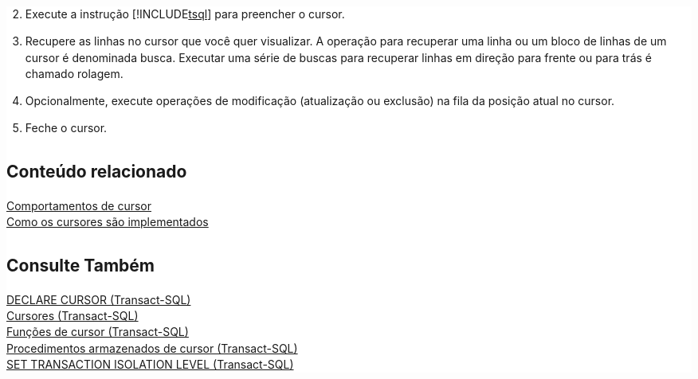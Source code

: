 2.  Execute a instrução [!INCLUDE[tsql](../includes/tsql-md.md)] para preencher o cursor.  
  
3.  Recupere as linhas no cursor que você quer visualizar. A operação para recuperar uma linha ou um bloco de linhas de um cursor é denominada busca. Executar uma série de buscas para recuperar linhas em direção para frente ou para trás é chamado rolagem.  
  
4.  Opcionalmente, execute operações de modificação (atualização ou exclusão) na fila da posição atual no cursor.  
  
5.  Feche o cursor.  
  
## <a name="related-content"></a>Conteúdo relacionado  
[Comportamentos de cursor](../relational-databases/native-client-odbc-cursors/cursor-behaviors.md)    
[Como os cursores são implementados](../relational-databases/native-client-odbc-cursors/implementation/how-cursors-are-implemented.md)  
  
## <a name="see-also"></a>Consulte Também  
[DECLARE CURSOR &#40;Transact-SQL&#41;](../t-sql/language-elements/declare-cursor-transact-sql.md)   
[Cursores &#40;Transact-SQL&#41;](../t-sql/language-elements/cursors-transact-sql.md)   
[Funções de cursor &#40;Transact-SQL&#41;](../t-sql/functions/cursor-functions-transact-sql.md)   
[Procedimentos armazenados de cursor &#40;Transact-SQL&#41;](../relational-databases/system-stored-procedures/cursor-stored-procedures-transact-sql.md)   
[SET TRANSACTION ISOLATION LEVEL &#40;Transact-SQL&#41;](../t-sql/statements/set-transaction-isolation-level-transact-sql.md)    

  
